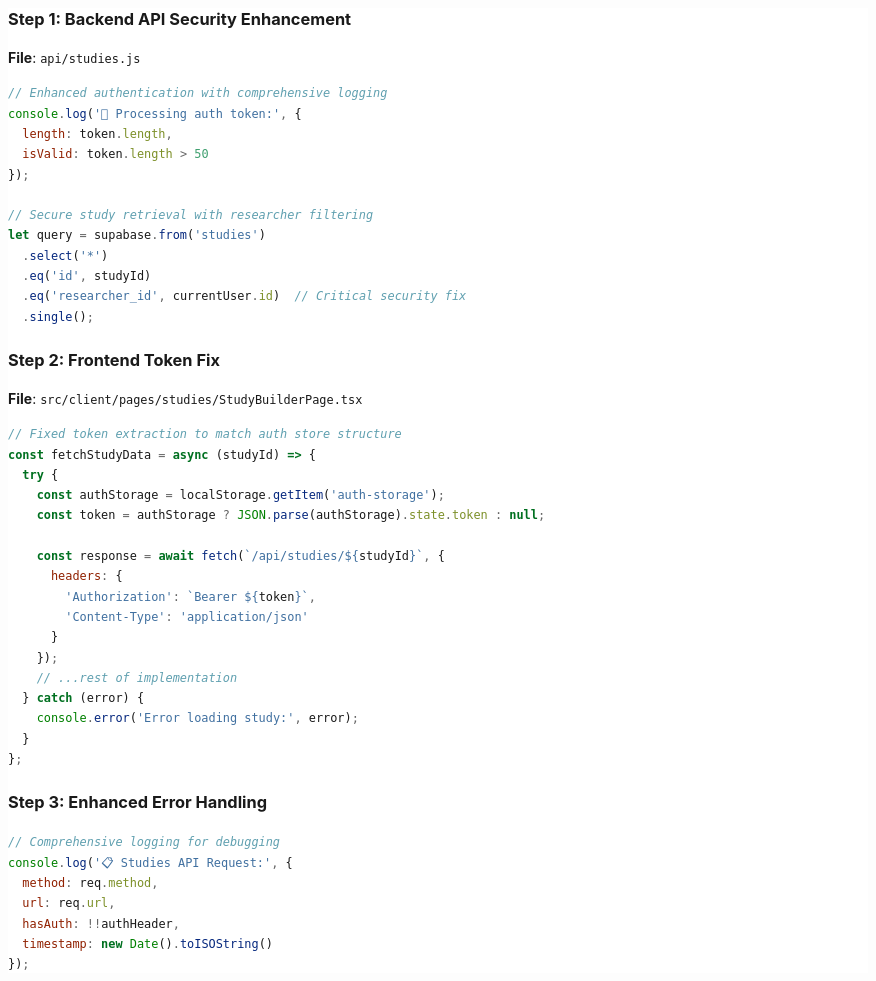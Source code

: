 ### Step 1: Backend API Security Enhancement
**File**: `api/studies.js`

```javascript
// Enhanced authentication with comprehensive logging
console.log('🔐 Processing auth token:', {
  length: token.length,
  isValid: token.length > 50
});

// Secure study retrieval with researcher filtering
let query = supabase.from('studies')
  .select('*')
  .eq('id', studyId)
  .eq('researcher_id', currentUser.id)  // Critical security fix
  .single();
```

### Step 2: Frontend Token Fix
**File**: `src/client/pages/studies/StudyBuilderPage.tsx`

```javascript
// Fixed token extraction to match auth store structure
const fetchStudyData = async (studyId) => {
  try {
    const authStorage = localStorage.getItem('auth-storage');
    const token = authStorage ? JSON.parse(authStorage).state.token : null;
    
    const response = await fetch(`/api/studies/${studyId}`, {
      headers: {
        'Authorization': `Bearer ${token}`,
        'Content-Type': 'application/json'
      }
    });
    // ...rest of implementation
  } catch (error) {
    console.error('Error loading study:', error);
  }
};
```

### Step 3: Enhanced Error Handling
```javascript
// Comprehensive logging for debugging
console.log('📋 Studies API Request:', {
  method: req.method,
  url: req.url,
  hasAuth: !!authHeader,
  timestamp: new Date().toISOString()
});
```
